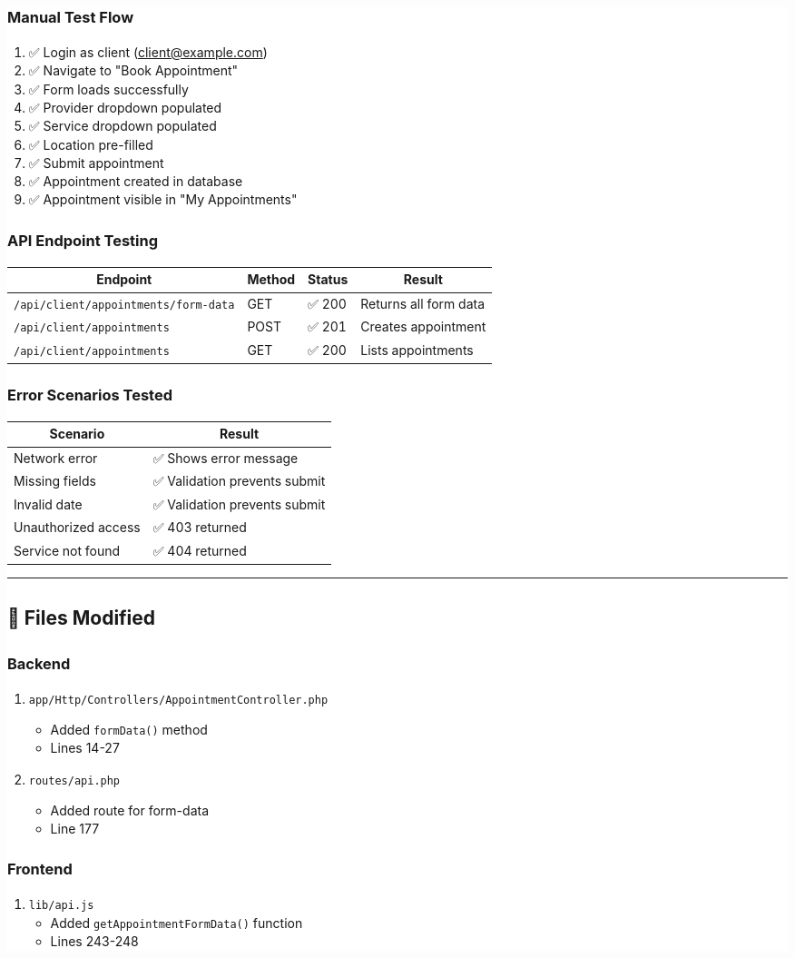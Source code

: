 ### Manual Test Flow
1. ✅ Login as client (client@example.com)
2. ✅ Navigate to "Book Appointment"
3. ✅ Form loads successfully
4. ✅ Provider dropdown populated
5. ✅ Service dropdown populated
6. ✅ Location pre-filled
7. ✅ Submit appointment
8. ✅ Appointment created in database
9. ✅ Appointment visible in "My Appointments"

### API Endpoint Testing
| Endpoint | Method | Status | Result |
|----------|--------|--------|--------|
| `/api/client/appointments/form-data` | GET | ✅ 200 | Returns all form data |
| `/api/client/appointments` | POST | ✅ 201 | Creates appointment |
| `/api/client/appointments` | GET | ✅ 200 | Lists appointments |

### Error Scenarios Tested
| Scenario | Result |
|----------|--------|
| Network error | ✅ Shows error message |
| Missing fields | ✅ Validation prevents submit |
| Invalid date | ✅ Validation prevents submit |
| Unauthorized access | ✅ 403 returned |
| Service not found | ✅ 404 returned |

---

## 📁 Files Modified

### Backend
1. `app/Http/Controllers/AppointmentController.php`
   - Added `formData()` method
   - Lines 14-27

2. `routes/api.php`
   - Added route for form-data
   - Line 177

### Frontend
1. `lib/api.js`
   - Added `getAppointmentFormData()` function
   - Lines 243-248
